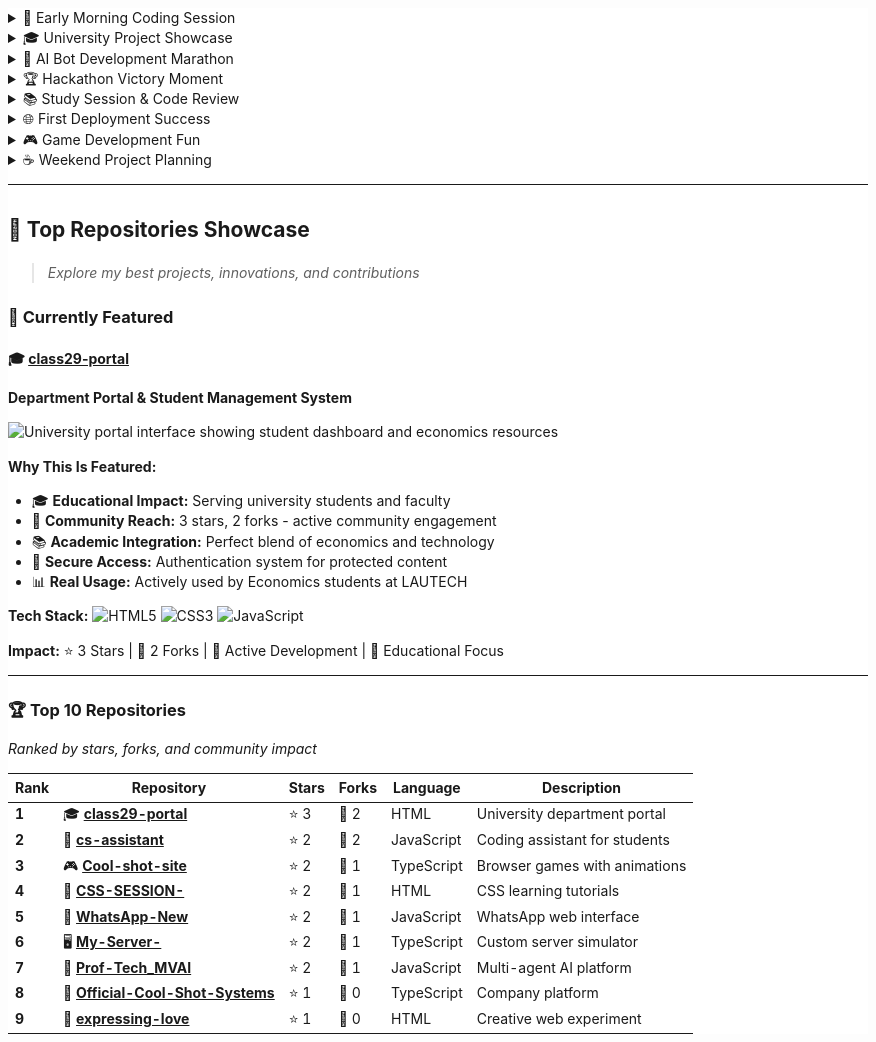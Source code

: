 <details><summary>🌅 Early Morning Coding Session</summary></details>

<details><summary>🎓 University Project Showcase</summary></details>

<details><summary>🤖 AI Bot Development Marathon</summary></details>

<details><summary>🏆 Hackathon Victory Moment</summary></details>

<details><summary>📚 Study Session & Code Review</summary></details>

<details><summary>🌐 First Deployment Success</summary></details>

<details><summary>🎮 Game Development Fun</summary></details>

<details><summary>☕ Weekend Project Planning</summary></details>

---

## 🌟 Top Repositories Showcase

> *Explore my best projects, innovations, and contributions*

### 👑 **Currently Featured**

#### 🎓 [class29-portal](https://github.com/RayBen445/class29-portal) 
**Department Portal & Student Management System**

<img src="https://files.catbox.moe/30f8ve.jpg" width="400" alt="University portal interface showing student dashboard and economics resources"/>

**Why This Is Featured:**
- 🎓 **Educational Impact:** Serving university students and faculty
- 👥 **Community Reach:** 3 stars, 2 forks - active community engagement
- 📚 **Academic Integration:** Perfect blend of economics and technology
- 🔐 **Secure Access:** Authentication system for protected content
- 📊 **Real Usage:** Actively used by Economics students at LAUTECH

**Tech Stack:**
![HTML5](https://img.shields.io/badge/HTML5-E34F26?style=flat&logo=html5&logoColor=white)
![CSS3](https://img.shields.io/badge/CSS3-1572B6?style=flat&logo=css3&logoColor=white)
![JavaScript](https://img.shields.io/badge/JavaScript-F7DF1E?style=flat&logo=javascript&logoColor=black)

**Impact:** ⭐ 3 Stars | 🍴 2 Forks | 📅 Active Development | 🎯 Educational Focus

---

### 🏆 Top 10 Repositories
*Ranked by stars, forks, and community impact*

| Rank | Repository | Stars | Forks | Language | Description |
|------|------------|-------|-------|----------|-------------|
| **1** | 🎓 [**class29-portal**](https://github.com/RayBen445/class29-portal) | ⭐ 3 | 🍴 2 | HTML | University department portal |
| **2** | 🤖 [**cs-assistant**](https://github.com/RayBen445/cs-assistant) | ⭐ 2 | 🍴 2 | JavaScript | Coding assistant for students |
| **3** | 🎮 [**Cool-shot-site**](https://github.com/RayBen445/Cool-shot-site) | ⭐ 2 | 🍴 1 | TypeScript | Browser games with animations |
| **4** | 🎨 [**CSS-SESSION-**](https://github.com/RayBen445/CSS-SESSION-) | ⭐ 2 | 🍴 1 | HTML | CSS learning tutorials |
| **5** | 💬 [**WhatsApp-New**](https://github.com/RayBen445/WhatsApp-New) | ⭐ 2 | 🍴 1 | JavaScript | WhatsApp web interface |
| **6** | 🖥️ [**My-Server-**](https://github.com/RayBen445/My-Server-) | ⭐ 2 | 🍴 1 | TypeScript | Custom server simulator |
| **7** | 🧠 [**Prof-Tech_MVAI**](https://github.com/RayBen445/Prof-Tech_MVAI) | ⭐ 2 | 🍴 1 | JavaScript | Multi-agent AI platform |
| **8** | 🔧 [**Official-Cool-Shot-Systems**](https://github.com/RayBen445/Official-Cool-Shot-Systems) | ⭐ 1 | 🍴 0 | TypeScript | Company platform |
| **9** | 💝 [**expressing-love**](https://github.com/RayBen445/expressing-love) | ⭐ 1 | 🍴 0 | HTML | Creative web experiment |